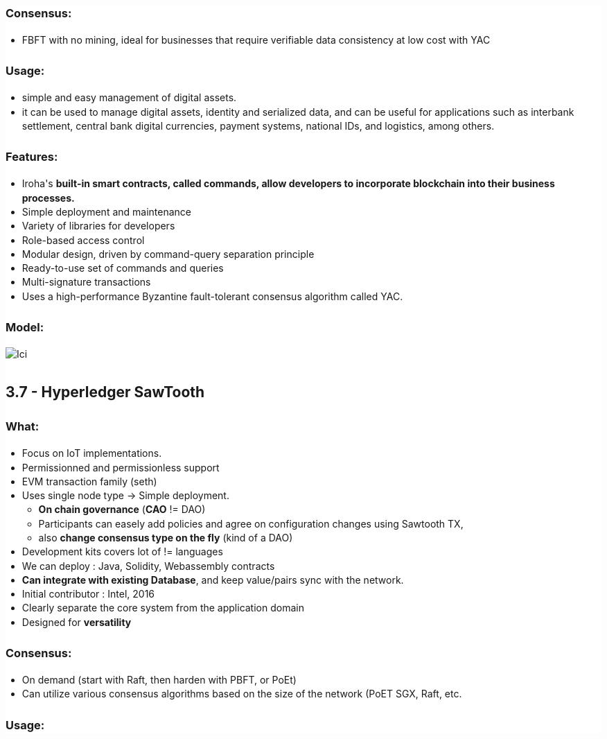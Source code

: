 ### Consensus:

- FBFT with no mining, ideal for businesses that require verifiable data consistency at low cost with YAC

### Usage: 
- simple and easy management of digital assets.
- it can be used to manage digital assets, identity and serialized data, and can be useful for applications such as interbank settlement, central bank digital currencies, payment systems, national IDs, and logistics, among others.

### Features:
- Iroha's **built-in smart contracts, called commands, allow developers to incorporate blockchain into their business processes.**
- Simple deployment and maintenance
- Variety of libraries for developers
- Role-based access control
- Modular design, driven by command-query separation principle
- Ready-to-use set of commands and queries
- Multi-signature transactions
- Uses a high-performance Byzantine fault-tolerant consensus algorithm called YAC.

### Model:

![Ici](https://miro.medium.com/max/4318/1*jZAnCuIoG32WbdZ2hSDY5w.jpeg)

## 3.7 - Hyperledger SawTooth

### What:
  - Focus on IoT implementations. 
-   Permissionned and permissionless support
-   EVM transaction family (seth)
-   Uses single node type -> Simple deployment.  
    - **On chain governance** (**CAO** != DAO)
    -  Participants can easely add policies and agree on configuration changes using Sawtooth TX,  
    -   also **change consensus type on the fly** (kind of a DAO)
- Development kits covers lot of != languages
- We can deploy : Java, Solidity, Webassembly contracts
- **Can integrate with existing Database**, and keep value/pairs sync with the network.
- Initial contributor : Intel, 2016
- Clearly separate the core system from the application domain
- Designed for **versatility**
  
### Consensus:

- On demand (start with Raft, then harden with PBFT, or PoEt)
- Can utilize various consensus algorithms based on the size of the network (PoET SGX, Raft, etc.

### Usage: 
